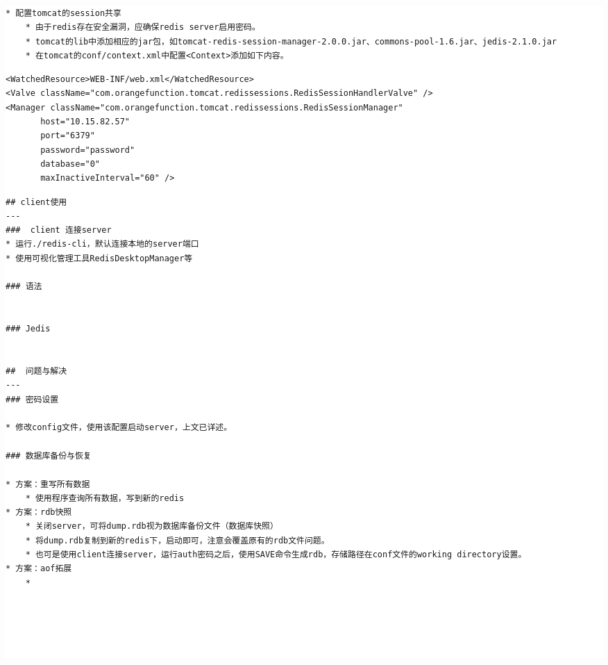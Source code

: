 ```
* 配置tomcat的session共享
	* 由于redis存在安全漏洞，应确保redis server启用密码。
	* tomcat的lib中添加相应的jar包，如tomcat-redis-session-manager-2.0.0.jar、commons-pool-1.6.jar、jedis-2.1.0.jar
	* 在tomcat的conf/context.xml中配置<Context>添加如下内容。

```
    <WatchedResource>WEB-INF/web.xml</WatchedResource>  
    <Valve className="com.orangefunction.tomcat.redissessions.RedisSessionHandlerValve" />
    <Manager className="com.orangefunction.tomcat.redissessions.RedisSessionManager"
           host="10.15.82.57"
           port="6379"
           password="password"
           database="0"
           maxInactiveInterval="60" />

```
## client使用
---
###  client 连接server
* 运行./redis-cli，默认连接本地的server端口
* 使用可视化管理工具RedisDesktopManager等

### 语法


### Jedis


##  问题与解决
---
### 密码设置

* 修改config文件，使用该配置启动server，上文已详述。

### 数据库备份与恢复

* 方案：重写所有数据
	* 使用程序查询所有数据，写到新的redis
* 方案：rdb快照
	* 关闭server，可将dump.rdb视为数据库备份文件（数据库快照）
	* 将dump.rdb复制到新的redis下，启动即可，注意会覆盖原有的rdb文件问题。
	* 也可是使用client连接server，运行auth密码之后，使用SAVE命令生成rdb，存储路径在conf文件的working directory设置。
* 方案：aof拓展
	*  





